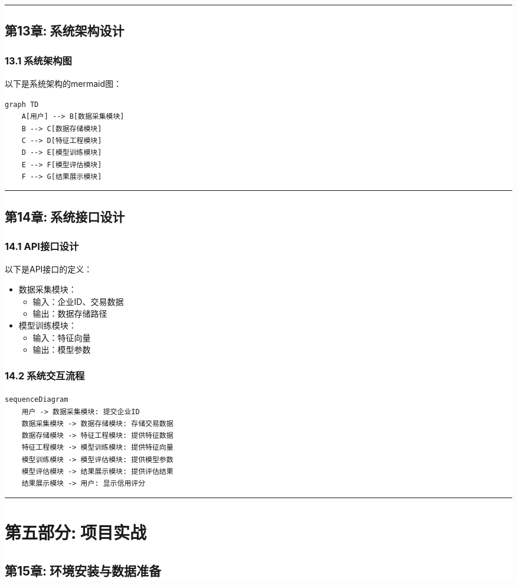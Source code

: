 
---

## 第13章: 系统架构设计

### 13.1 系统架构图
以下是系统架构的mermaid图：

```mermaid
graph TD
    A[用户] --> B[数据采集模块]
    B --> C[数据存储模块]
    C --> D[特征工程模块]
    D --> E[模型训练模块]
    E --> F[模型评估模块]
    F --> G[结果展示模块]
```

---

## 第14章: 系统接口设计

### 14.1 API接口设计
以下是API接口的定义：

- 数据采集模块：
  - 输入：企业ID、交易数据
  - 输出：数据存储路径
- 模型训练模块：
  - 输入：特征向量
  - 输出：模型参数

### 14.2 系统交互流程

```mermaid
sequenceDiagram
    用户 -> 数据采集模块: 提交企业ID
    数据采集模块 -> 数据存储模块: 存储交易数据
    数据存储模块 -> 特征工程模块: 提供特征数据
    特征工程模块 -> 模型训练模块: 提供特征向量
    模型训练模块 -> 模型评估模块: 提供模型参数
    模型评估模块 -> 结果展示模块: 提供评估结果
    结果展示模块 -> 用户: 显示信用评分
```

---

# 第五部分: 项目实战

## 第15章: 环境安装与数据准备
